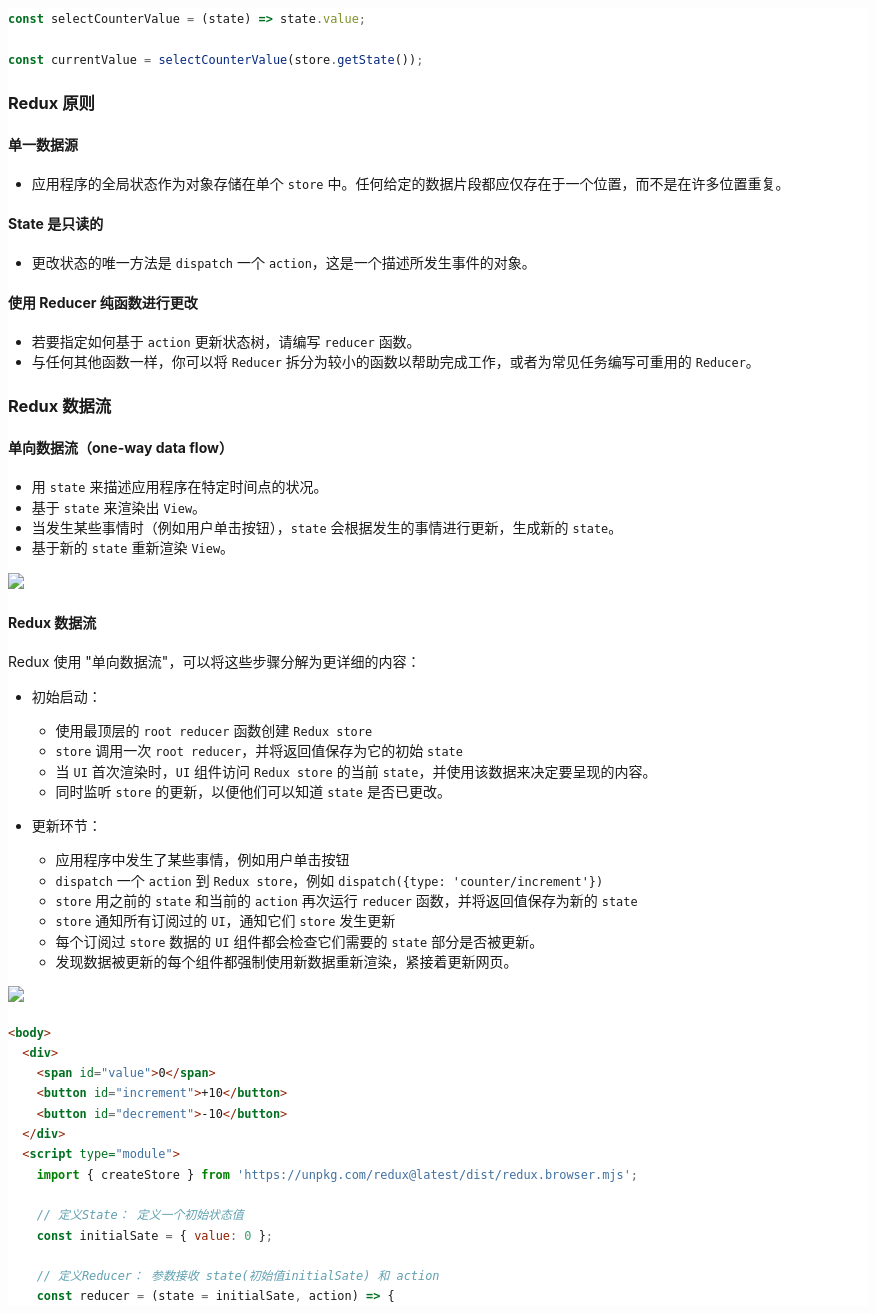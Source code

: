 ```js
const selectCounterValue = (state) => state.value;

const currentValue = selectCounterValue(store.getState());
```

### Redux 原则

#### 单一数据源

- 应用程序的全局状态作为对象存储在单个 `store` 中。任何给定的数据片段都应仅存在于一个位置，而不是在许多位置重复。

#### State 是只读的

- 更改状态的唯一方法是 `dispatch` 一个 `action`，这是一个描述所发生事件的对象。

#### 使用 Reducer 纯函数进行更改

- 若要指定如何基于 `action` 更新状态树，请编写 `reducer` 函数。
- 与任何其他函数一样，你可以将 `Reducer` 拆分为较小的函数以帮助完成工作，或者为常见任务编写可重用的 `Reducer`。

### Redux 数据流

#### 单向数据流（one-way data flow）

- 用 `state` 来描述应用程序在特定时间点的状况。
- 基于 `state` 来渲染出 `View`。
- 当发生某些事情时（例如用户单击按钮），`state` 会根据发生的事情进行更新，生成新的 `state`。
- 基于新的 `state` 重新渲染 `View`。

![](http://images.qiuyouyou.cn/notes/get-started-redux-0.jpg)

#### Redux 数据流

Redux 使用 "单向数据流"，可以将这些步骤分解为更详细的内容：

- 初始启动：

  - 使用最顶层的 `root reducer` 函数创建 `Redux store`
  - `store` 调用一次 `root reducer`，并将返回值保存为它的初始 `state`
  - 当 `UI` 首次渲染时，`UI` 组件访问 `Redux store` 的当前 `state`，并使用该数据来决定要呈现的内容。
  - 同时监听 `store` 的更新，以便他们可以知道 `state` 是否已更改。

- 更新环节：
  - 应用程序中发生了某些事情，例如用户单击按钮
  - `dispatch` 一个 `action` 到 `Redux store`，例如 `dispatch({type: 'counter/increment'})`
  - `store` 用之前的 `state` 和当前的 `action` 再次运行 `reducer` 函数，并将返回值保存为新的 `state`
  - `store` 通知所有订阅过的 `UI`，通知它们 `store` 发生更新
  - 每个订阅过 `store` 数据的 `UI` 组件都会检查它们需要的 `state` 部分是否被更新。
  - 发现数据被更新的每个组件都强制使用新数据重新渲染，紧接着更新网页。

![](http://images.qiuyouyou.cn/notes/get-started-redux-1.gif)

```html [代码实现]
<body>
  <div>
    <span id="value">0</span>
    <button id="increment">+10</button>
    <button id="decrement">-10</button>
  </div>
  <script type="module">
    import { createStore } from 'https://unpkg.com/redux@latest/dist/redux.browser.mjs';

    // 定义State： 定义一个初始状态值
    const initialSate = { value: 0 };

    // 定义Reducer： 参数接收 state(初始值initialSate) 和 action
    const reducer = (state = initialSate, action) => {
```